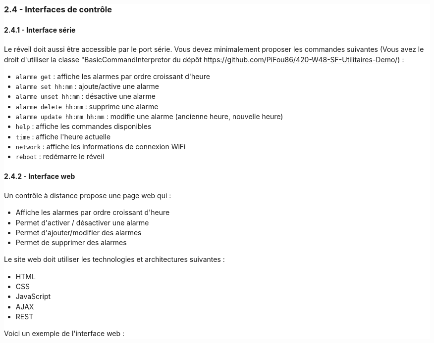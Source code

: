 ### 2.4 - Interfaces de contrôle

#### 2.4.1 - Interface série

Le réveil doit aussi être accessible par le port série. Vous devez minimalement
proposer les commandes suivantes (Vous avez le droit d'utiliser la classe
"BasicCommandInterpretor du dépôt
https://github.com/PiFou86/420-W48-SF-Utilitaires-Demo/) :

- `alarme get` : affiche les alarmes par ordre croissant d'heure
- `alarme set hh:mm` : ajoute/active une alarme
- `alarme unset hh:mm` : désactive une alarme
- `alarme delete hh:mm` : supprime une alarme
- `alarme update hh:mm hh:mm` : modifie une alarme (ancienne heure, nouvelle heure)
- `help` : affiche les commandes disponibles
- `time` : affiche l'heure actuelle
- `network` : affiche les informations de connexion WiFi
- `reboot` : redémarre le réveil

#### 2.4.2 - Interface web

Un contrôle à distance propose une page web qui :

- Affiche les alarmes par ordre croissant d'heure
- Permet d'activer / désactiver une alarme
- Permet d'ajouter/modifier des alarmes
- Permet de supprimer des alarmes

Le site web doit utiliser les technologies et architectures suivantes :

- HTML
- CSS
- JavaScript
- AJAX
- REST

Voici un exemple de l'interface web :
